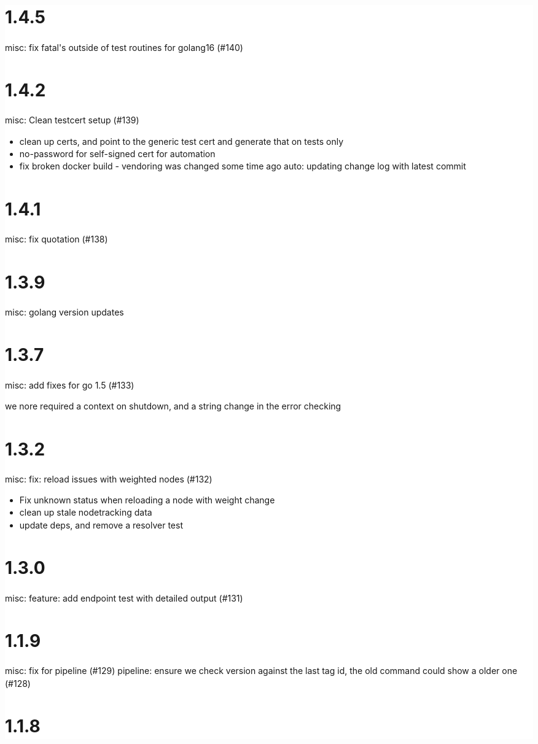 # 1.4.5

misc: fix fatal's outside of test routines for golang16 (#140)

# 1.4.2

misc: Clean testcert setup (#139)

* clean up certs, and point to the generic test cert and generate that on tests only
* no-password for self-signed cert for automation
* fix broken docker build - vendoring was changed some time ago
auto: updating change log with latest commit

# 1.4.1

misc: fix quotation (#138)

# 1.3.9

misc: golang version updates

# 1.3.7

misc: add fixes for go 1.5 (#133)

we nore required a context on shutdown, and a string change in the error checking

# 1.3.2

misc: fix: reload issues with weighted nodes (#132)

* Fix unknown status when reloading a node with weight change
* clean up stale nodetracking data
* update deps, and remove a resolver test

# 1.3.0

misc: feature: add endpoint test with detailed output (#131)

# 1.1.9

misc: fix for pipeline (#129)
pipeline: ensure we check version against the last tag id, the old command could show a older one (#128)

# 1.1.8
